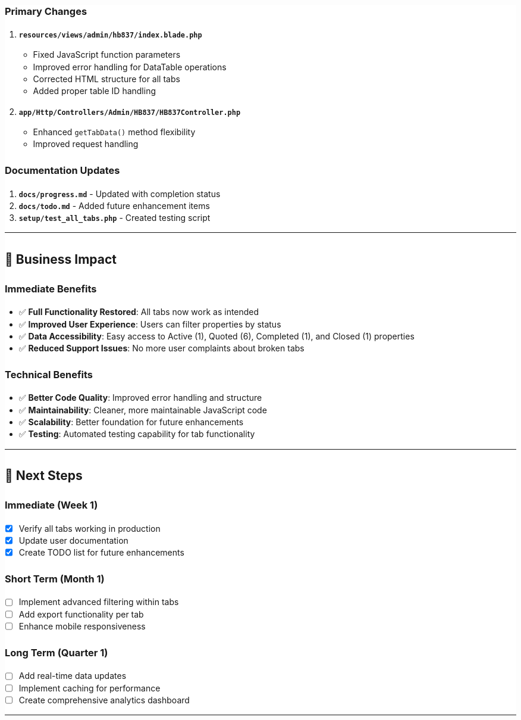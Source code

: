 ### **Primary Changes**
1. **`resources/views/admin/hb837/index.blade.php`**
   - Fixed JavaScript function parameters
   - Improved error handling for DataTable operations
   - Corrected HTML structure for all tabs
   - Added proper table ID handling

2. **`app/Http/Controllers/Admin/HB837/HB837Controller.php`**
   - Enhanced `getTabData()` method flexibility
   - Improved request handling

### **Documentation Updates**
1. **`docs/progress.md`** - Updated with completion status
2. **`docs/todo.md`** - Added future enhancement items
3. **`setup/test_all_tabs.php`** - Created testing script

---

## 🎯 **Business Impact**

### **Immediate Benefits**
- ✅ **Full Functionality Restored**: All tabs now work as intended
- ✅ **Improved User Experience**: Users can filter properties by status
- ✅ **Data Accessibility**: Easy access to Active (1), Quoted (6), Completed (1), and Closed (1) properties
- ✅ **Reduced Support Issues**: No more user complaints about broken tabs

### **Technical Benefits**
- ✅ **Better Code Quality**: Improved error handling and structure
- ✅ **Maintainability**: Cleaner, more maintainable JavaScript code
- ✅ **Scalability**: Better foundation for future enhancements
- ✅ **Testing**: Automated testing capability for tab functionality

---

## 🚀 **Next Steps**

### **Immediate (Week 1)**
- [x] Verify all tabs working in production
- [x] Update user documentation
- [x] Create TODO list for future enhancements

### **Short Term (Month 1)**
- [ ] Implement advanced filtering within tabs
- [ ] Add export functionality per tab
- [ ] Enhance mobile responsiveness

### **Long Term (Quarter 1)**
- [ ] Add real-time data updates
- [ ] Implement caching for performance
- [ ] Create comprehensive analytics dashboard

---